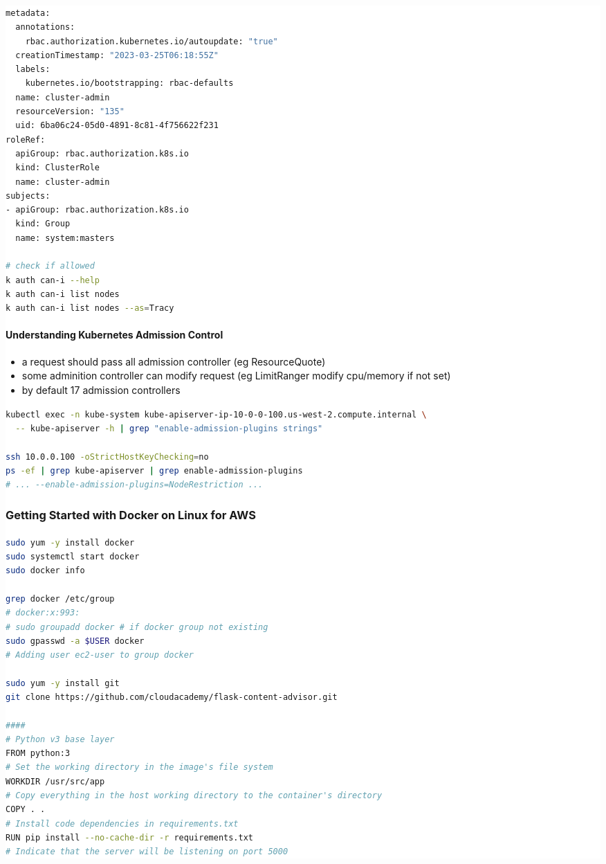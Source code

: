 ```bash
metadata:
  annotations:
    rbac.authorization.kubernetes.io/autoupdate: "true"
  creationTimestamp: "2023-03-25T06:18:55Z"
  labels:
    kubernetes.io/bootstrapping: rbac-defaults
  name: cluster-admin
  resourceVersion: "135"
  uid: 6ba06c24-05d0-4891-8c81-4f756622f231
roleRef:
  apiGroup: rbac.authorization.k8s.io
  kind: ClusterRole
  name: cluster-admin
subjects:
- apiGroup: rbac.authorization.k8s.io
  kind: Group
  name: system:masters

# check if allowed
k auth can-i --help
k auth can-i list nodes
k auth can-i list nodes --as=Tracy
```

#### Understanding Kubernetes Admission Control

- a request should pass all admission controller (eg ResourceQuote)
- some adminition controller can modify request (eg LimitRanger modify cpu/memory if not set)
- by default 17 admission controllers

```bash
kubectl exec -n kube-system kube-apiserver-ip-10-0-0-100.us-west-2.compute.internal \
  -- kube-apiserver -h | grep "enable-admission-plugins strings"

ssh 10.0.0.100 -oStrictHostKeyChecking=no
ps -ef | grep kube-apiserver | grep enable-admission-plugins
# ... --enable-admission-plugins=NodeRestriction ...
```

### Getting Started with Docker on Linux for AWS

```bash
sudo yum -y install docker
sudo systemctl start docker
sudo docker info

grep docker /etc/group
# docker:x:993:
# sudo groupadd docker # if docker group not existing
sudo gpasswd -a $USER docker
# Adding user ec2-user to group docker

sudo yum -y install git
git clone https://github.com/cloudacademy/flask-content-advisor.git

####
# Python v3 base layer
FROM python:3
# Set the working directory in the image's file system
WORKDIR /usr/src/app
# Copy everything in the host working directory to the container's directory
COPY . .
# Install code dependencies in requirements.txt
RUN pip install --no-cache-dir -r requirements.txt
# Indicate that the server will be listening on port 5000
```